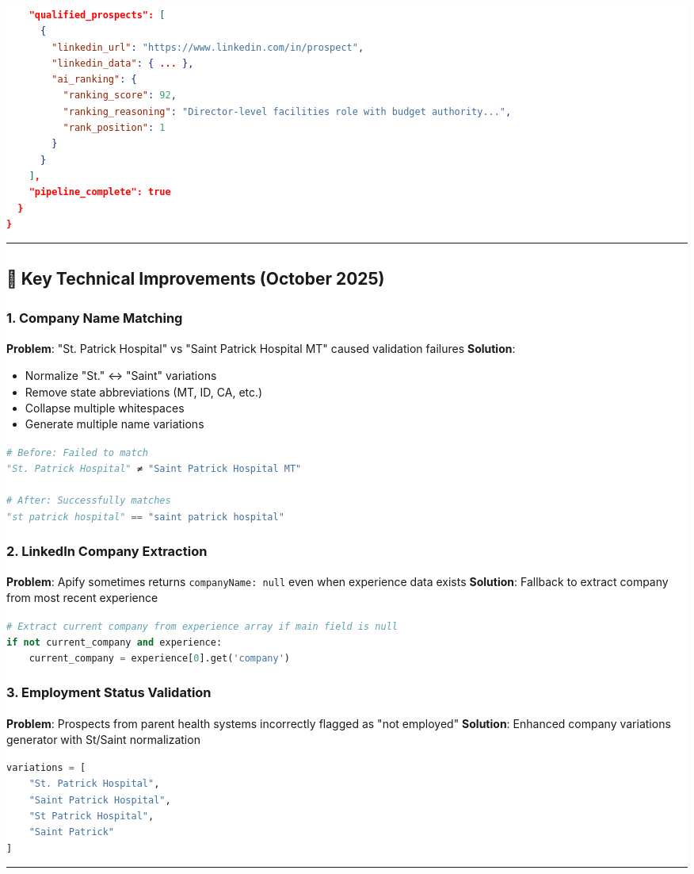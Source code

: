 ```json
    "qualified_prospects": [
      {
        "linkedin_url": "https://www.linkedin.com/in/prospect",
        "linkedin_data": { ... },
        "ai_ranking": {
          "ranking_score": 92,
          "ranking_reasoning": "Director-level facilities role with budget authority...",
          "rank_position": 1
        }
      }
    ],
    "pipeline_complete": true
  }
}
```

---

## 🔧 Key Technical Improvements (October 2025)

### 1. Company Name Matching
**Problem**: "St. Patrick Hospital" vs "Saint Patrick Hospital MT" caused validation failures
**Solution**:
- Normalize "St." ↔ "Saint" variations
- Remove state abbreviations (MT, ID, CA, etc.)
- Collapse multiple whitespaces
- Generate multiple name variations

```python
# Before: Failed to match
"St. Patrick Hospital" ≠ "Saint Patrick Hospital MT"

# After: Successfully matches
"st patrick hospital" == "saint patrick hospital"
```

### 2. LinkedIn Company Extraction
**Problem**: Apify sometimes returns `companyName: null` even when experience data exists
**Solution**: Fallback to extract company from most recent experience

```python
# Extract current company from experience array if main field is null
if not current_company and experience:
    current_company = experience[0].get('company')
```

### 3. Employment Status Validation
**Problem**: Prospects from parent health systems incorrectly flagged as "not employed"
**Solution**: Enhanced company variations generator with St/Saint normalization

```python
variations = [
    "St. Patrick Hospital",
    "Saint Patrick Hospital",
    "St Patrick Hospital",
    "Saint Patrick"
]
```

---